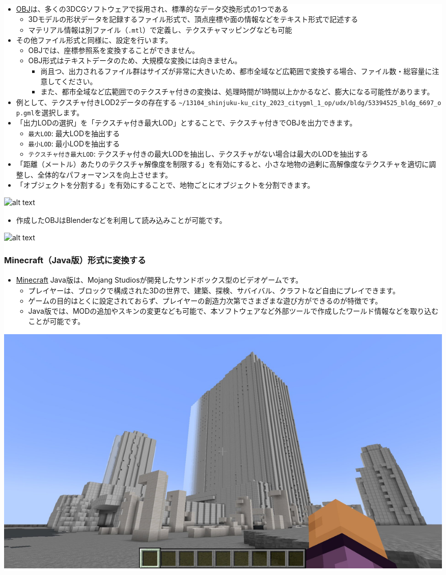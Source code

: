 - [OBJ](https://ja.wikipedia.org/wiki/Wavefront_.obj%E3%83%95%E3%82%A1%E3%82%A4%E3%83%AB)は、多くの3DCGソフトウェアで採用され、標準的なデータ交換形式の1つである
  - 3Dモデルの形状データを記録するファイル形式で、頂点座標や面の情報などをテキスト形式で記述する
  - マテリアル情報は別ファイル（`.mtl`）で定義し、テクスチャマッピングなども可能
- その他ファイル形式と同様に、設定を行います。
  - OBJでは、座標参照系を変換することができません。
  - OBJ形式はテキストデータのため、大規模な変換には向きません。
    - 尚且つ、出力されるファイル群はサイズが非常に大きいため、都市全域など広範囲で変換する場合、ファイル数・総容量に注意してください。
    - また、都市全域など広範囲でのテクスチャ付きの変換は、処理時間が1時間以上かかるなど、膨大になる可能性があります。
- 例として、テクスチャ付きLOD2データの存在する `~/13104_shinjuku-ku_city_2023_citygml_1_op/udx/bldg/53394525_bldg_6697_op.gml`を選択します。
- 「出力LODの選択」を「テクスチャ付き最大LOD」とすることで、テクスチャ付きでOBJを出力できます。
  - `最大LOD`: 最大LODを抽出する
  - `最小LOD`: 最小LODを抽出する
  - `テクスチャ付き最大LOD`: テクスチャ付きの最大LODを抽出し、テクスチャがない場合は最大のLODを抽出する
- 「距離（メートル）あたりのテクスチャ解像度を制限する」を有効にすると、小さな地物の過剰に高解像度なテクスチャを適切に調整し、全体的なパフォーマンスを向上させます。
- 「オブジェクトを分割する」を有効にすることで、地物ごとにオブジェクトを分割できます。

![alt text](../resources/use_gui_image-5.png)

- 作成したOBJはBlenderなどを利用して読み込みことが可能です。

![alt text](../resources/use_gui_image-7.png)

### Minecraft（Java版）形式に変換する

- [Minecraft](https://www.minecraft.net/ja-jp) Java版は、Mojang Studiosが開発したサンドボックス型のビデオゲームです。
  - プレイヤーは、ブロックで構成された3Dの世界で、建築、探検、サバイバル、クラフトなど自由にプレイできます。
  - ゲームの目的はとくに設定されておらず、プレイヤーの創造力次第でさまざまな遊び方ができるのが特徴です。
  - Java版では、MODの追加やスキンの変更なども可能で、本ソフトウェアなど外部ツールで作成したワールド情報などを取り込むことが可能です。

![alt text](../resources/use_gui_image.png)

